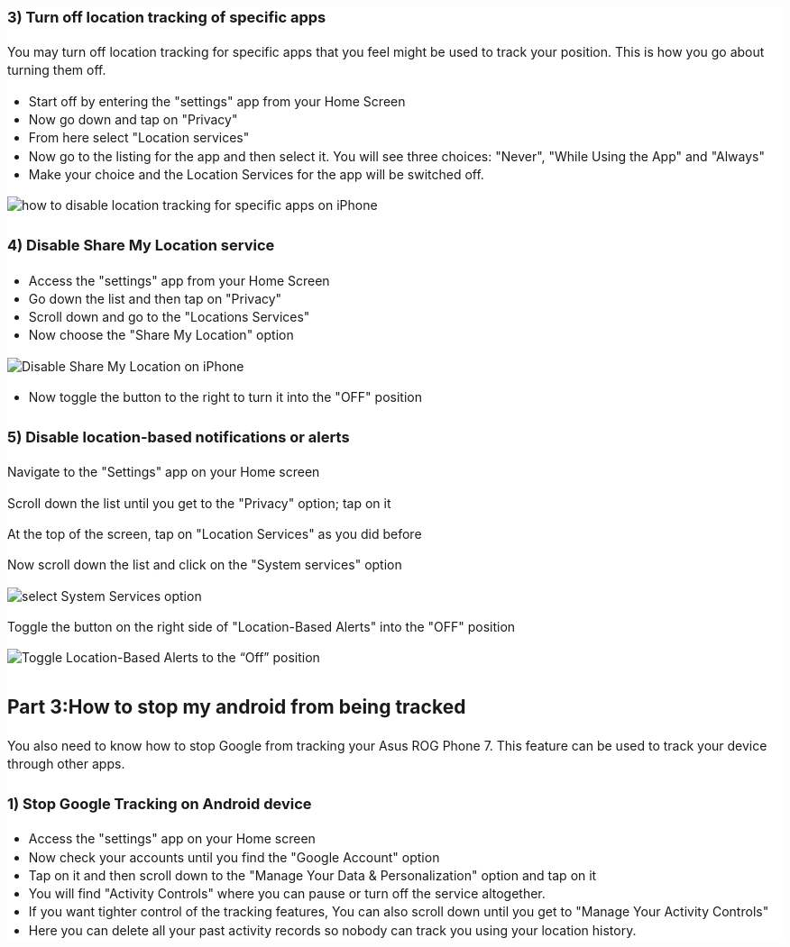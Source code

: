 ### 3) Turn off location tracking of specific apps

You may turn off location tracking for specific apps that you feel might be used to track your position. This is how you go about turning them off.

- Start off by entering the "settings" app from your Home Screen
- Now go down and tap on "Privacy"
- From here select "Location services"
- Now go to the listing for the app and then select it. You will see three choices: "Never", "While Using the App" and "Always"
- Make your choice and the Location Services for the app will be switched off.

![how to disable location tracking for specific apps on iPhone](https://images.wondershare.com/drfone/2020/disable-location-tracking-iphone-3.jpg)

### 4) Disable Share My Location service

- Access the "settings" app from your Home Screen
- Go down the list and then tap on "Privacy"
- Scroll down and go to the "Locations Services"
- Now choose the "Share My Location" option

![Disable Share My Location on iPhone](https://images.wondershare.com/drfone/2020/disable-location-tracking-iphone-4.jpg)

- Now toggle the button to the right to turn it into the "OFF" position

### 5) Disable location-based notifications or alerts

Navigate to the "Settings" app on your Home screen

Scroll down the list until you get to the "Privacy" option; tap on it

At the top of the screen, tap on "Location Services" as you did before

Now scroll down the list and click on the "System services" option

![select System Services option](https://images.wondershare.com/drfone/2020/disable-location-tracking-iphone-5.jpg)

Toggle the button on the right side of "Location-Based Alerts" into the "OFF" position

![Toggle Location-Based Alerts to the “Off” position](https://images.wondershare.com/drfone/2020/iphone-disable-location-based-alerts-6.jpg)

## Part 3:How to stop my android from being tracked

You also need to know how to stop Google from tracking your Asus ROG Phone 7. This feature can be used to track your device through other apps.

### 1) Stop Google Tracking on Android device

- Access the "settings" app on your Home screen
- Now check your accounts until you find the "Google Account" option
- Tap on it and then scroll down to the "Manage Your Data & Personalization" option and tap on it
- You will find "Activity Controls" where you can pause or turn off the service altogether.
- If you want tighter control of the tracking features, You can also scroll down until you get to "Manage Your Activity Controls"
- Here you can delete all your past activity records so nobody can track you using your location history.
